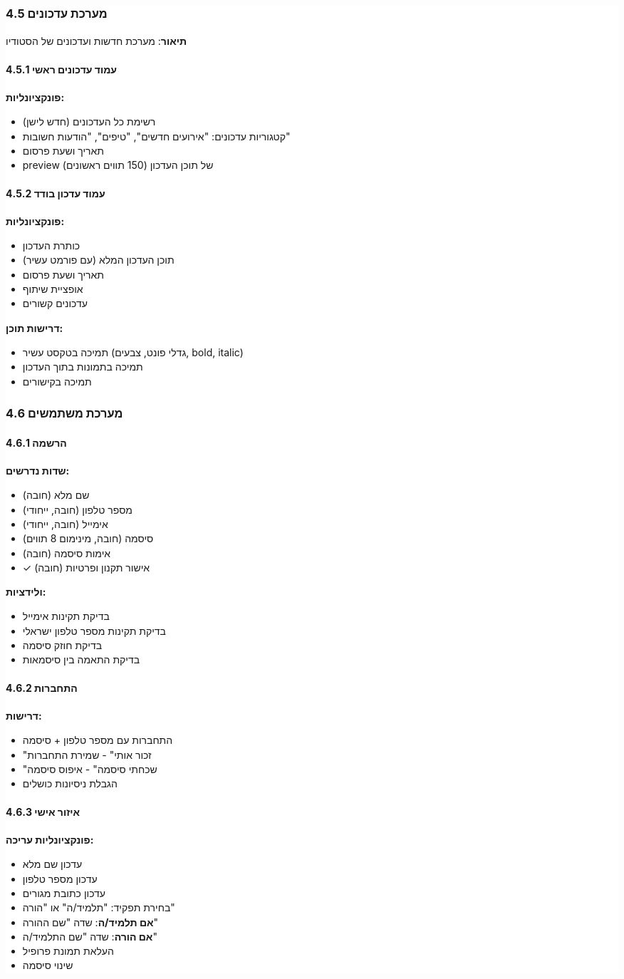 ### 4.5 מערכת עדכונים
**תיאור**: מערכת חדשות ועדכונים של הסטודיו

#### 4.5.1 עמוד עדכונים ראשי
**פונקציונליות:**
- רשימת כל העדכונים (חדש לישן)
- קטגוריות עדכונים: "אירועים חדשים", "טיפים", "הודעות חשובות"
- תאריך ושעת פרסום
- preview של תוכן העדכון (150 תווים ראשונים)

#### 4.5.2 עמוד עדכון בודד
**פונקציונליות:**
- כותרת העדכון
- תוכן העדכון המלא (עם פורמט עשיר)
- תאריך ושעת פרסום
- אופציית שיתוף
- עדכונים קשורים

**דרישות תוכן:**
- תמיכה בטקסט עשיר (גדלי פונט, צבעים, bold, italic)
- תמיכה בתמונות בתוך העדכון
- תמיכה בקישורים

### 4.6 מערכת משתמשים

#### 4.6.1 הרשמה
**שדות נדרשים:**
- שם מלא (חובה)
- מספר טלפון (חובה, ייחודי)
- אימייל (חובה, ייחודי)
- סיסמה (חובה, מינימום 8 תווים)
- אימות סיסמה (חובה)
- ✓ אישור תקנון ופרטיות (חובה)

**ולידציות:**
- בדיקת תקינות אימייל
- בדיקת תקינות מספר טלפון ישראלי
- בדיקת חוזק סיסמה
- בדיקת התאמה בין סיסמאות

#### 4.6.2 התחברות
**דרישות:**
- התחברות עם מספר טלפון + סיסמה
- "זכור אותי" - שמירת התחברות
- "שכחתי סיסמה" - איפוס סיסמה
- הגבלת ניסיונות כושלים

#### 4.6.3 איזור אישי
**פונקציונליות עריכה:**
- עדכון שם מלא
- עדכון מספר טלפון
- עדכון כתובת מגורים
- בחירת תפקיד: "תלמיד/ה" או "הורה"
- **אם תלמיד/ה**: שדה "שם ההורה"
- **אם הורה**: שדה "שם התלמיד/ה"
- העלאת תמונת פרופיל
- שינוי סיסמה
